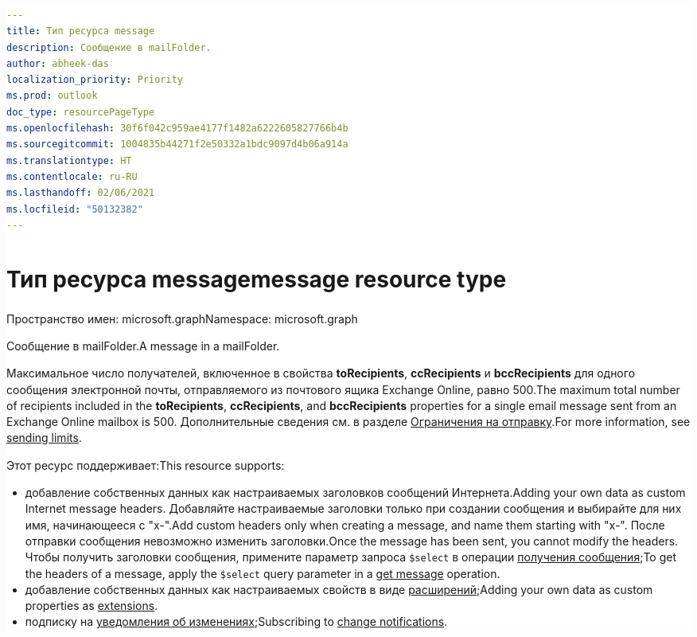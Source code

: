 ```yaml
---
title: Тип ресурса message
description: Сообщение в mailFolder.
author: abheek-das
localization_priority: Priority
ms.prod: outlook
doc_type: resourcePageType
ms.openlocfilehash: 30f6f042c959ae4177f1482a6222605827766b4b
ms.sourcegitcommit: 1004835b44271f2e50332a1bdc9097d4b06a914a
ms.translationtype: HT
ms.contentlocale: ru-RU
ms.lasthandoff: 02/06/2021
ms.locfileid: "50132382"
---
```

# <a name="message-resource-type"></a><span data-ttu-id="ec1bb-103">Тип ресурса message</span><span class="sxs-lookup"><span data-stu-id="ec1bb-103">message resource type</span></span>

<span data-ttu-id="ec1bb-104">Пространство имен: microsoft.graph</span><span class="sxs-lookup"><span data-stu-id="ec1bb-104">Namespace: microsoft.graph</span></span>

<span data-ttu-id="ec1bb-105">Сообщение в mailFolder.</span><span class="sxs-lookup"><span data-stu-id="ec1bb-105">A message in a mailFolder.</span></span>

<span data-ttu-id="ec1bb-106">Максимальное число получателей, включенное в свойства **toRecipients**, **ccRecipients** и **bccRecipients** для одного сообщения электронной почты, отправляемого из почтового ящика Exchange Online, равно 500.</span><span class="sxs-lookup"><span data-stu-id="ec1bb-106">The maximum total number of recipients included in the **toRecipients**, **ccRecipients**, and **bccRecipients** properties for a single email message sent from an Exchange Online mailbox is 500.</span></span> <span data-ttu-id="ec1bb-107">Дополнительные сведения см. в разделе [Ограничения на отправку](/office365/servicedescriptions/exchange-online-service-description/exchange-online-limits#sending-limits).</span><span class="sxs-lookup"><span data-stu-id="ec1bb-107">For more information, see [sending limits](/office365/servicedescriptions/exchange-online-service-description/exchange-online-limits#sending-limits).</span></span>

<span data-ttu-id="ec1bb-108">Этот ресурс поддерживает:</span><span class="sxs-lookup"><span data-stu-id="ec1bb-108">This resource supports:</span></span>

- <span data-ttu-id="ec1bb-109">добавление собственных данных как настраиваемых заголовков сообщений Интернета.</span><span class="sxs-lookup"><span data-stu-id="ec1bb-109">Adding your own data as custom Internet message headers.</span></span> <span data-ttu-id="ec1bb-110">Добавляйте настраиваемые заголовки только при создании сообщения и выбирайте для них имя, начинающееся с "x-".</span><span class="sxs-lookup"><span data-stu-id="ec1bb-110">Add custom headers only when creating a message, and name them starting with "x-".</span></span> <span data-ttu-id="ec1bb-111">После отправки сообщения невозможно изменить заголовки.</span><span class="sxs-lookup"><span data-stu-id="ec1bb-111">Once the message has been sent, you cannot modify the headers.</span></span> <span data-ttu-id="ec1bb-112">Чтобы получить заголовки сообщения, примените параметр запроса `$select` в операции [получения сообщения](../api/message-get.md);</span><span class="sxs-lookup"><span data-stu-id="ec1bb-112">To get the headers of a message, apply the `$select` query parameter in a [get message](../api/message-get.md) operation.</span></span>
- <span data-ttu-id="ec1bb-113">добавление собственных данных как настраиваемых свойств в виде [расширений](/graph/extensibility-overview);</span><span class="sxs-lookup"><span data-stu-id="ec1bb-113">Adding your own data as custom properties as [extensions](/graph/extensibility-overview).</span></span>
- <span data-ttu-id="ec1bb-114">подписку на [уведомления об изменениях](/graph/webhooks);</span><span class="sxs-lookup"><span data-stu-id="ec1bb-114">Subscribing to [change notifications](/graph/webhooks).</span></span>